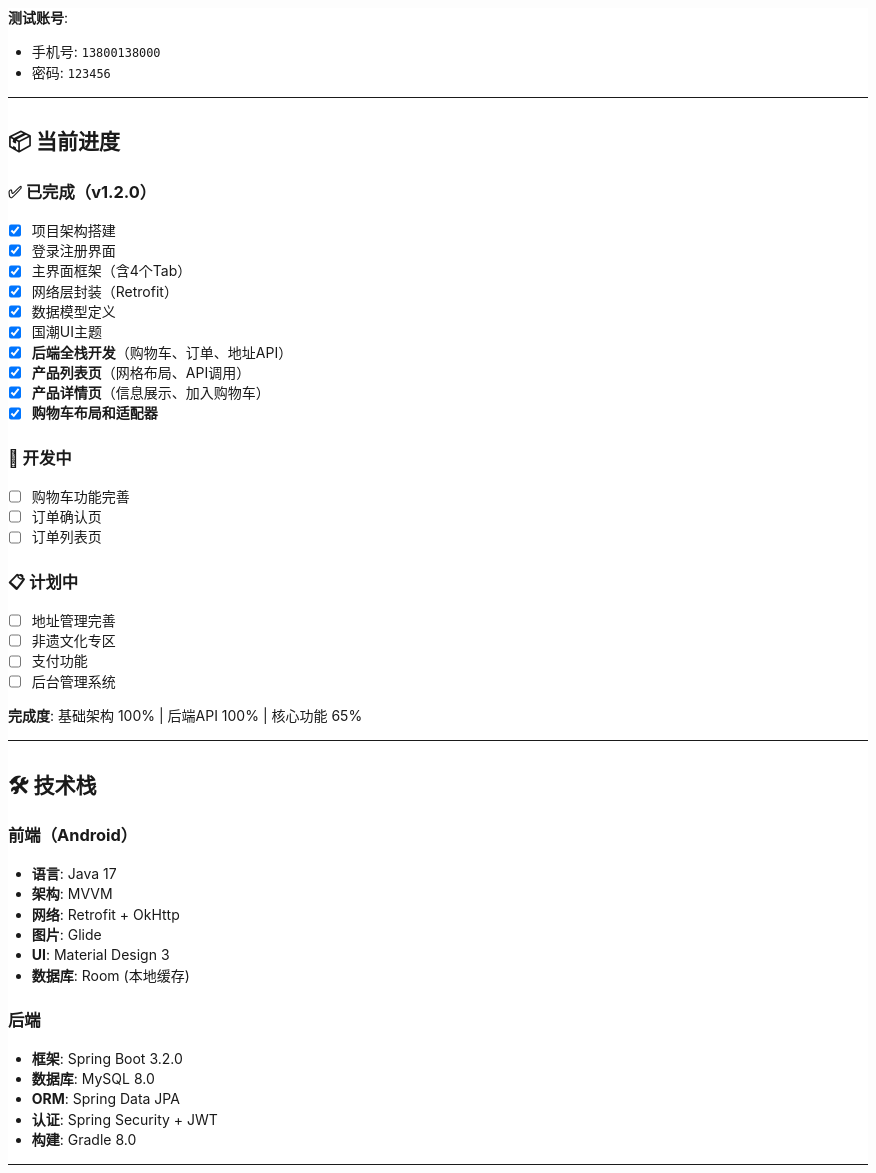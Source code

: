 **测试账号**:
- 手机号: `13800138000`
- 密码: `123456`

---

## 📦 当前进度

### ✅ 已完成（v1.2.0）
- [x] 项目架构搭建
- [x] 登录注册界面
- [x] 主界面框架（含4个Tab）
- [x] 网络层封装（Retrofit）
- [x] 数据模型定义
- [x] 国潮UI主题
- [x] **后端全栈开发**（购物车、订单、地址API）
- [x] **产品列表页**（网格布局、API调用）
- [x] **产品详情页**（信息展示、加入购物车）
- [x] **购物车布局和适配器**

### 🔨 开发中
- [ ] 购物车功能完善
- [ ] 订单确认页
- [ ] 订单列表页

### 📋 计划中
- [ ] 地址管理完善
- [ ] 非遗文化专区
- [ ] 支付功能
- [ ] 后台管理系统

**完成度**: 基础架构 100% | 后端API 100% | 核心功能 65%

---

## 🛠️ 技术栈

### 前端（Android）
- **语言**: Java 17
- **架构**: MVVM
- **网络**: Retrofit + OkHttp
- **图片**: Glide
- **UI**: Material Design 3
- **数据库**: Room (本地缓存)

### 后端
- **框架**: Spring Boot 3.2.0
- **数据库**: MySQL 8.0
- **ORM**: Spring Data JPA
- **认证**: Spring Security + JWT
- **构建**: Gradle 8.0

---